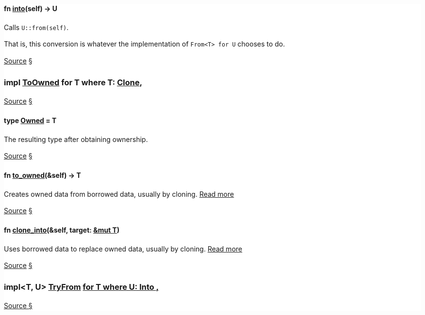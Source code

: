 #### fn [into](https://doc.rust-lang.org/nightly/core/convert/trait.Into.html\#tymethod.into)(self) -> U

Calls `U::from(self)`.

That is, this conversion is whatever the implementation of
`From<T> for U` chooses to do.

[Source](https://doc.rust-lang.org/nightly/src/alloc/borrow.rs.html#82-84) [§](https://docs.rs/unicorn-engine/latest/unicorn_engine/enum.RegisterRISCV.html#impl-ToOwned-for-T)

### impl<T> [ToOwned](https://doc.rust-lang.org/nightly/alloc/borrow/trait.ToOwned.html "trait alloc::borrow::ToOwned") for T  where T: [Clone](https://doc.rust-lang.org/nightly/core/clone/trait.Clone.html "trait core::clone::Clone"),

[Source](https://doc.rust-lang.org/nightly/src/alloc/borrow.rs.html#86) [§](https://docs.rs/unicorn-engine/latest/unicorn_engine/enum.RegisterRISCV.html#associatedtype.Owned)

#### type [Owned](https://doc.rust-lang.org/nightly/alloc/borrow/trait.ToOwned.html\#associatedtype.Owned) = T

The resulting type after obtaining ownership.

[Source](https://doc.rust-lang.org/nightly/src/alloc/borrow.rs.html#87) [§](https://docs.rs/unicorn-engine/latest/unicorn_engine/enum.RegisterRISCV.html#method.to_owned)

#### fn [to\_owned](https://doc.rust-lang.org/nightly/alloc/borrow/trait.ToOwned.html\#tymethod.to_owned)(&self) -> T

Creates owned data from borrowed data, usually by cloning. [Read more](https://doc.rust-lang.org/nightly/alloc/borrow/trait.ToOwned.html#tymethod.to_owned)

[Source](https://doc.rust-lang.org/nightly/src/alloc/borrow.rs.html#91) [§](https://docs.rs/unicorn-engine/latest/unicorn_engine/enum.RegisterRISCV.html#method.clone_into)

#### fn [clone\_into](https://doc.rust-lang.org/nightly/alloc/borrow/trait.ToOwned.html\#method.clone_into)(&self, target: [&mut T](https://doc.rust-lang.org/nightly/std/primitive.reference.html))

Uses borrowed data to replace owned data, usually by cloning. [Read more](https://doc.rust-lang.org/nightly/alloc/borrow/trait.ToOwned.html#method.clone_into)

[Source](https://doc.rust-lang.org/nightly/src/core/convert/mod.rs.html#806-808) [§](https://docs.rs/unicorn-engine/latest/unicorn_engine/enum.RegisterRISCV.html#impl-TryFrom%3CU%3E-for-T)

### impl<T, U> [TryFrom](https://doc.rust-lang.org/nightly/core/convert/trait.TryFrom.html "trait core::convert::TryFrom") <U> for T  where U: [Into](https://doc.rust-lang.org/nightly/core/convert/trait.Into.html "trait core::convert::Into") <T>,

[Source](https://doc.rust-lang.org/nightly/src/core/convert/mod.rs.html#810) [§](https://docs.rs/unicorn-engine/latest/unicorn_engine/enum.RegisterRISCV.html#associatedtype.Error-1)
